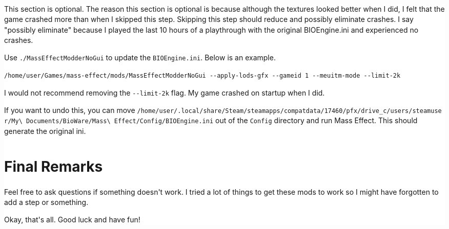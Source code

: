 This section is optional.  The reason this section is optional is because although the textures looked better when I did, I felt that the game crashed more than when I skipped this step.  Skipping this step should reduce and possibly eliminate crashes.  I say "possibly eliminate" because I played the last 10 hours of a playthrough with the original BIOEngine.ini and experienced no crashes.

Use `./MassEffectModderNoGui` to update the `BIOEngine.ini`.  Below is an example.

```
/home/user/Games/mass-effect/mods/MassEffectModderNoGui --apply-lods-gfx --gameid 1 --meuitm-mode --limit-2k
```

I would not recommend removing the `--limit-2k` flag.  My game crashed on startup when I did.

If you want to undo this, you can move `/home/user/.local/share/Steam/steamapps/compatdata/17460/pfx/drive_c/users/steamuser/My\ Documents/BioWare/Mass\ Effect/Config/BIOEngine.ini` out of the `Config` directory and run Mass Effect.  This should generate the original ini.

# Final Remarks

Feel free to ask questions if something doesn't work.  I tried a lot of things to get these mods to work so I might have forgotten to add a step or something.

Okay, that's all.  Good luck and have fun!
